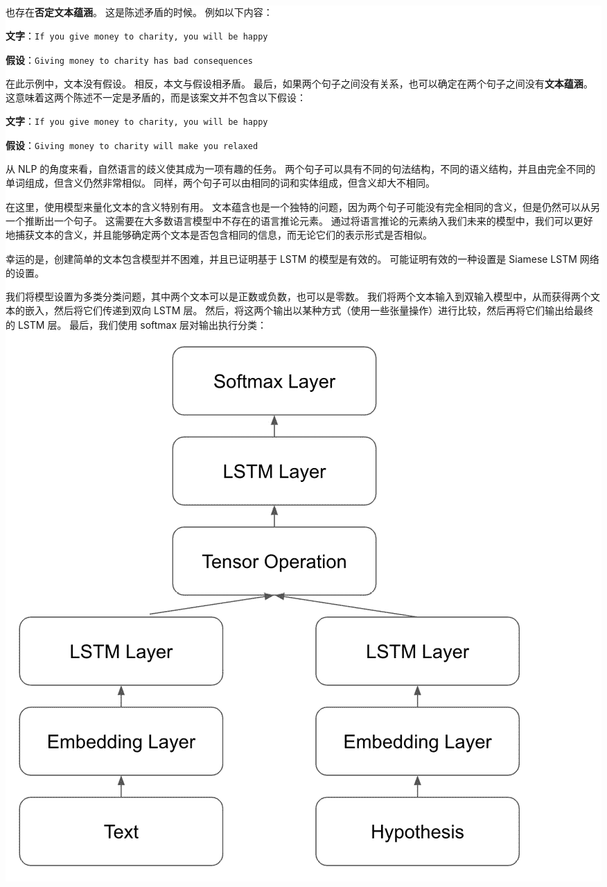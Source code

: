 也存在**否定文本蕴涵**。 这是陈述矛盾的时候。 例如以下内容：

**文字**：`If you give money to charity, you will be happy`

**假设**：`Giving money to charity has bad consequences`

在此示例中，文本没有假设。 相反，本文与假设相矛盾。 最后，如果两个句子之间没有关系，也可以确定在两个句子之间没有**文本蕴涵**。 这意味着这两个陈述不一定是矛盾的，而是该案文并不包含以下假设：

**文字**：`If you give money to charity, you will be happy`

**假设**：`Giving money to charity will make you relaxed`

从 NLP 的角度来看，自然语言的歧义使其成为一项有趣的任务。 两个句子可以具有不同的句法结构，不同的语义结构，并且由完全不同的单词组成，但含义仍然非常相似。 同样，两个句子可以由相同的词和实体组成，但含义却大不相同。

在这里，使用模型来量化文本的含义特别有用。 文本蕴含也是一个独特的问题，因为两个句子可能没有完全相同的含义，但是仍然可以从另一个推断出一个句子。 这需要在大多数语言模型中不存在的语言推论元素。 通过将语言推论的元素纳入我们未来的模型中，我们可以更好地捕获文本的含义，并且能够确定两个文本是否包含相同的信息，而无论它们的表示形式是否相似。

幸运的是，创建简单的文本包含模型并不困难，并且已证明基于 LSTM 的模型是有效的。 可能证明有效的一种设置是 Siamese LSTM 网络的设置。

我们将模型设置为多类分类问题，其中两个文本可以是正数或负数，也可以是零数。 我们将两个文本输入到双输入模型中，从而获得两个文本的嵌入，然后将它们传递到双向 LSTM 层。 然后，将这两个输出以某种方式（使用一些张量操作）进行比较，然后再将它们输出给最终的 LSTM 层。 最后，我们使用 softmax 层对输出执行分类：

![Figure 9.21 – Siamese LSTM network ](img/B12365_09_21.jpg)
